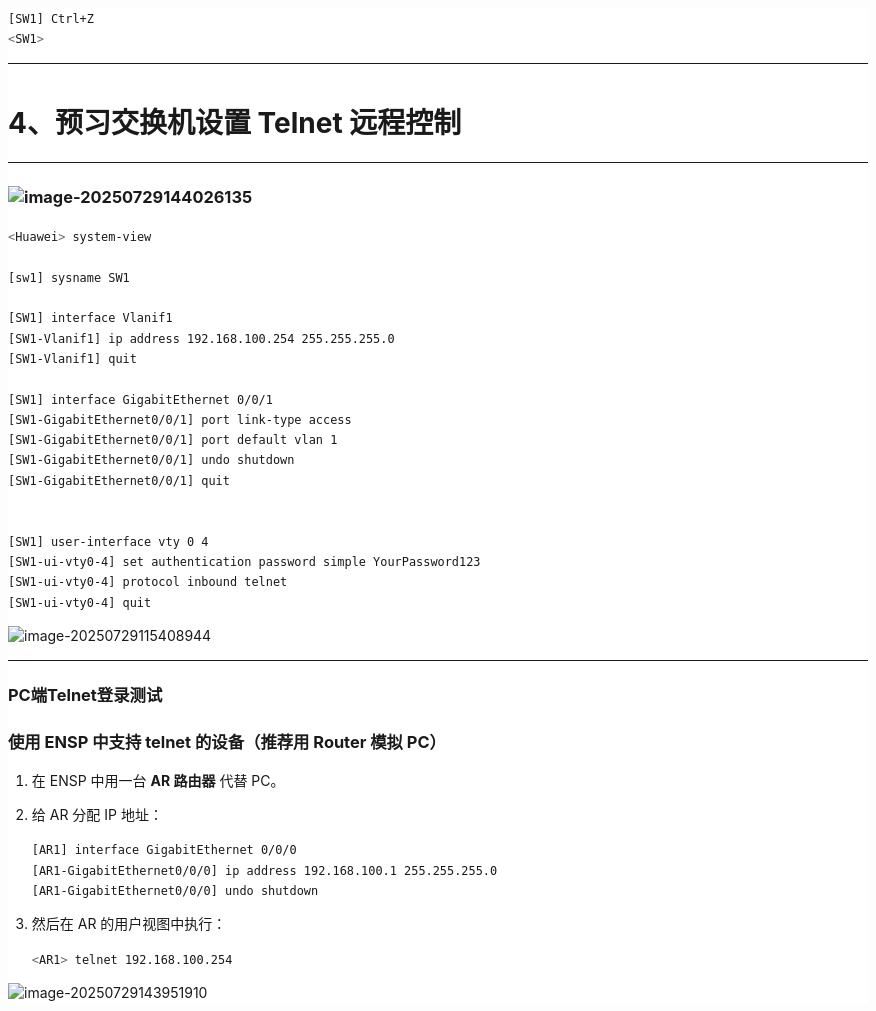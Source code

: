 ```bash
[SW1] Ctrl+Z
<SW1>
```

------



# 4、预习交换机设置 Telnet 远程控制

------

### ![image-20250729144026135](C:\Users\Administrator\AppData\Roaming\Typora\typora-user-images\image-20250729144026135.png)

```bash
<Huawei> system-view

[sw1] sysname SW1

[SW1] interface Vlanif1
[SW1-Vlanif1] ip address 192.168.100.254 255.255.255.0
[SW1-Vlanif1] quit

[SW1] interface GigabitEthernet 0/0/1
[SW1-GigabitEthernet0/0/1] port link-type access
[SW1-GigabitEthernet0/0/1] port default vlan 1
[SW1-GigabitEthernet0/0/1] undo shutdown
[SW1-GigabitEthernet0/0/1] quit


[SW1] user-interface vty 0 4
[SW1-ui-vty0-4] set authentication password simple YourPassword123
[SW1-ui-vty0-4] protocol inbound telnet
[SW1-ui-vty0-4] quit

```

![image-20250729115408944](C:\Users\Administrator\AppData\Roaming\Typora\typora-user-images\image-20250729115408944.png)

------

### PC端Telnet登录测试

### 使用 **ENSP 中支持 telnet 的设备**（推荐用 Router 模拟 PC）

1. 在 ENSP 中用一台 **AR 路由器** 代替 PC。

2. 给 AR 分配 IP 地址：

   ```bash
   [AR1] interface GigabitEthernet 0/0/0
   [AR1-GigabitEthernet0/0/0] ip address 192.168.100.1 255.255.255.0
   [AR1-GigabitEthernet0/0/0] undo shutdown
   ```

3. 然后在 AR 的用户视图中执行：

   ```bash
   <AR1> telnet 192.168.100.254
   ```

![image-20250729143951910](C:\Users\Administrator\AppData\Roaming\Typora\typora-user-images\image-20250729143951910.png)